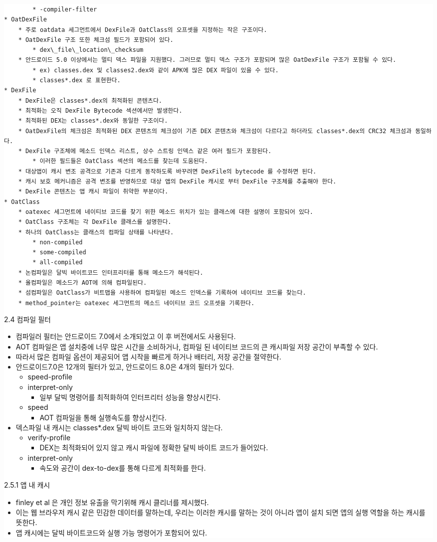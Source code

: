             * -compiler-filter
    * OatDexFile
        * 주로 oatdata 세그먼트에서 DexFile과 OatClass의 오프셋을 지정하는 작은 구조이다.
        * OatDexFile 구조 또한 체크섬 필드가 포함되어 있다.
            * dex\_file\_location\_checksum
        * 안드로이드 5.0 이상에서는 멀티 덱스 파일을 지원했다. 그러므로 멀티 덱스 구조가 포함되며 많은 OatDexFile 구조가 포함될 수 있다.
            * ex) classes.dex 및 classes2.dex와 같이 APK에 많은 DEX 파일이 있을 수 있다.
            * classes*.dex 로 표현한다.
    * DexFile
        * DexFile은 classes*.dex의 최적화된 콘텐츠다.
        * 최적화는 오직 DexFile Bytecode 섹션에서만 발생한다.
        * 최적화된 DEX는 classes*.dex와 동일한 구조이다.
        * OatDexFile의 체크섬은 최적화된 DEX 콘텐츠의 체크섬이 기존 DEX 콘텐츠와 체크섬이 다르다고 하더라도 classes*.dex의 CRC32 체크섬과 동일하다.
        * DexFile 구조체에 메소드 인덱스 리스트, 상수 스트링 인덱스 같은 여러 필드가 포함된다.
            * 이러한 필드들은 OatClass 섹션의 메소드를 찾는데 도움된다.
        * 대상앱이 캐시 변조 공격으로 기존과 다르게 동작하도록 바꾸려면 DexFile의 bytecode 를 수정하면 된다.
        * 캐시 보호 메커니즘은 공격 변조를 반영하므로 대상 앱의 DexFile 캐시로 부터 DexFile 구조체를 추출해야 한다.
        * DexFile 콘텐츠는 앱 캐시 파일이 취약한 부분이다.
    * OatClass
        * oatexec 세그먼트에 네이티브 코드를 찾기 위한 메소드 위치가 있는 클래스에 대한 설명이 포함되어 있다.
        * OatClass 구조체는 각 DexFile 클래스를 설명한다.
        * 하나의 OatClass는 클래스의 컴파일 상태를 나타낸다.
            * non-compiled
            * some-compiled
            * all-compiled
        * 논컴파일은 달빅 바이트코드 인터프리터를 통해 메소드가 해석된다.
        * 올컴파일은 메소드가 AOT에 의해 컴파일된다.
        * 섬컴파일은 OatClass가 비트맵을 사용하여 컴파일된 메소드 인덱스를 기록하여 네이티브 코드를 찾는다.
        * method_pointer는 oatexec 세그먼트의 메소드 네이티브 코드 오프셋을 기록한다.

2.4 컴파일 필터

* 컴파일러 필터는 안드로이드 7.0에서 소개되었고 이 후 버전에서도 사용된다.
* AOT 컴파일은 앱 설치중에 너무 많은 시간을 소비하거나, 컴파일 된 네이티브 코드의 큰 캐시파일 저장 공간이 부족할 수 있다.
* 따라서 많은 컴파일 옵션이 제공되어 앱 시작을 빠르게 하거나 배터리, 저장 공간을 절약한다.
* 안드로이드7.0은 12개의 필터가 있고, 안드로이드 8.0은 4개의 필터가 있다.
    * speed-profile
    * interpret-only
        * 일부 달빅 명령어를 최적화하여 인터프리터 성능을 향상시킨다.
    * speed
        * AOT 컴파일을 통해 실행속도를 향상시킨다.
* 덱스파일 내 캐시는 classes*.dex 달빅 바이트 코드와 일치하지 않는다.
    * verify-profile
        * DEX는 최적화되어 있지 않고 캐시 파일에 정확한 달빅 바이트 코드가 들어있다.
    * interpret-only
        * 속도와 공간이 dex-to-dex를 통해 다르게 최적화를 한다.

2.5.1 앱 내 캐시

* finley et al 은 개인 정보 유출을 막기위해 캐시 클리너를 제시했다.
* 이는 웹 브라우저 캐시 같은 민감한 데이터를 말하는데, 우리는 이러한 캐시를 말하는 것이 아니라 앱이 설치 되면 앱의 실행 역할을 하는 캐시를 뜻한다.
* 앱 캐시에는 달빅 바이트코드와 실행 가능 명령어가 포함되어 있다.
